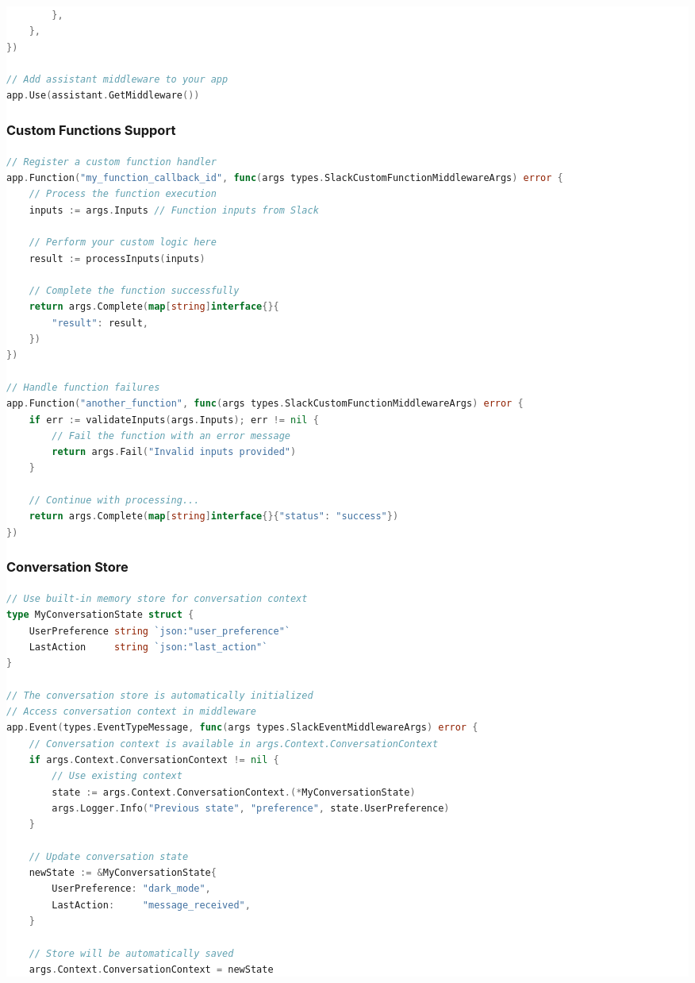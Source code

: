 ```go
        },
    },
})

// Add assistant middleware to your app
app.Use(assistant.GetMiddleware())
```

### Custom Functions Support

```go
// Register a custom function handler
app.Function("my_function_callback_id", func(args types.SlackCustomFunctionMiddlewareArgs) error {
    // Process the function execution
    inputs := args.Inputs // Function inputs from Slack
    
    // Perform your custom logic here
    result := processInputs(inputs)
    
    // Complete the function successfully
    return args.Complete(map[string]interface{}{
        "result": result,
    })
})

// Handle function failures
app.Function("another_function", func(args types.SlackCustomFunctionMiddlewareArgs) error {
    if err := validateInputs(args.Inputs); err != nil {
        // Fail the function with an error message
        return args.Fail("Invalid inputs provided")
    }
    
    // Continue with processing...
    return args.Complete(map[string]interface{}{"status": "success"})
})
```

### Conversation Store

```go
// Use built-in memory store for conversation context
type MyConversationState struct {
    UserPreference string `json:"user_preference"`
    LastAction     string `json:"last_action"`
}

// The conversation store is automatically initialized
// Access conversation context in middleware
app.Event(types.EventTypeMessage, func(args types.SlackEventMiddlewareArgs) error {
    // Conversation context is available in args.Context.ConversationContext
    if args.Context.ConversationContext != nil {
        // Use existing context
        state := args.Context.ConversationContext.(*MyConversationState)
        args.Logger.Info("Previous state", "preference", state.UserPreference)
    }
    
    // Update conversation state
    newState := &MyConversationState{
        UserPreference: "dark_mode",
        LastAction:     "message_received",
    }
    
    // Store will be automatically saved
    args.Context.ConversationContext = newState
```